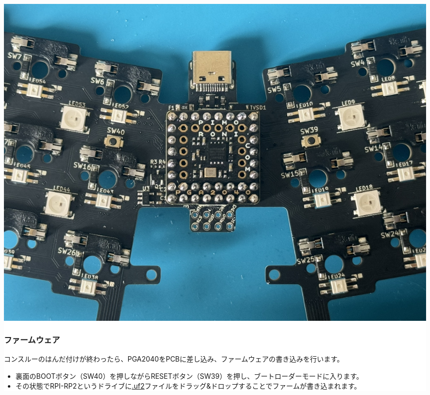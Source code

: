   ![cocot38mini_bg_](/images/bg_pga2040_4.jpg)


### ファームウェア

  コンスルーのはんだ付けが終わったら、PGA2040をPCBに差し込み、ファームウェアの書き込みを行います。

  - 裏面のBOOTボタン（SW40）を押しながらRESETボタン（SW39）を押し、ブートローダーモードに入ります。
  - その状態でRPI-RP2というドライブに[.uf2](https://github.com/aki27kbd/cocot38mini/blob/main/firmware/v1/aki27_cocot38mini_vial.uf2)ファイルをドラッグ&ドロップすることでファームが書き込まれます。　　